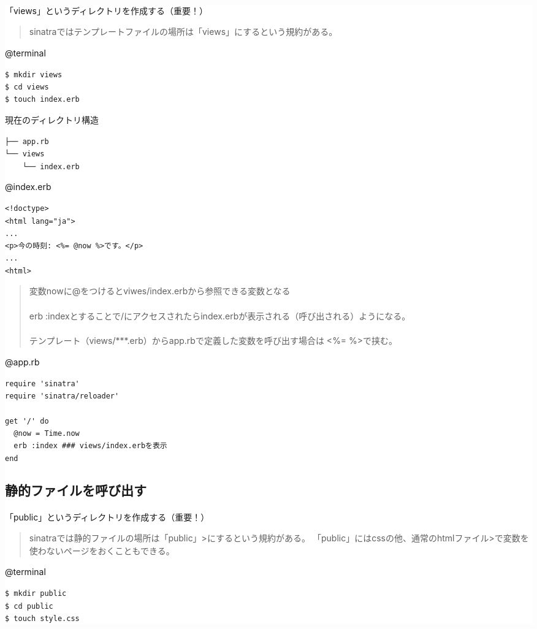 「views」というディレクトリを作成する（重要！）
>sinatraではテンプレートファイルの場所は「views」にするという規約がある。

@terminal
```
$ mkdir views
$ cd views
$ touch index.erb
```

現在のディレクトリ構造

```
├── app.rb
└── views
    └── index.erb
```


@index.erb

```
<!doctype>
<html lang="ja">
...
<p>今の時刻: <%= @now %>です。</p>
...
<html>
```

> 変数nowに@をつけるとviwes/index.erbから参照できる変数となる<br><br>
>erb :indexとすることで/にアクセスされたらindex.erbが表示される（呼び出される）ようになる。<br><br>
>テンプレート（views/***.erb）からapp.rbで定義した変数を呼び出す場合は
<%=  %>で挟む。

@app.rb

```
require 'sinatra'
require 'sinatra/reloader'

get '/' do
  @now = Time.now
  erb :index ### views/index.erbを表示
end
```

## 静的ファイルを呼び出す

「public」というディレクトリを作成する（重要！）

>sinatraでは静的ファイルの場所は「public」>にするという規約がある。
>「public」にはcssの他、通常のhtmlファイル>で変数を使わないページをおくこともできる。

@terminal
```
$ mkdir public
$ cd public
$ touch style.css
```
